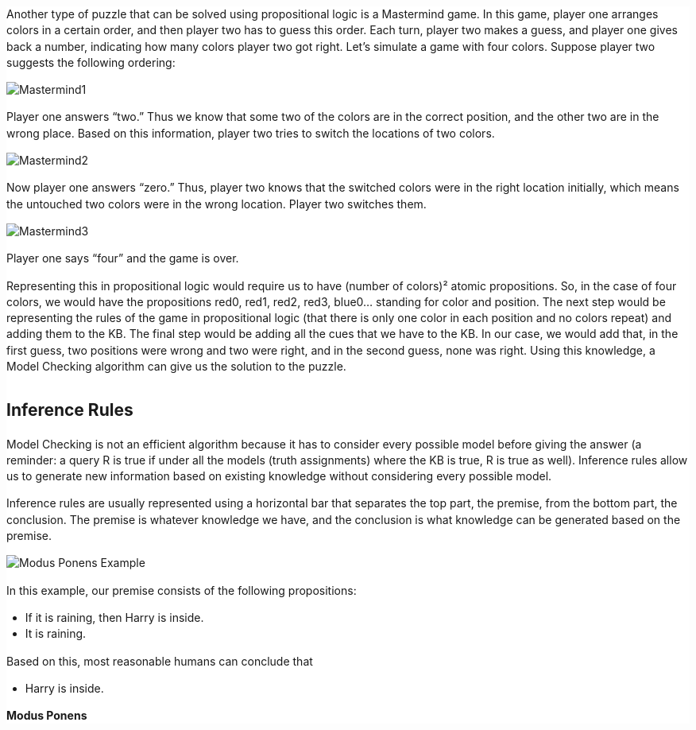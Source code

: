 Another type of puzzle that can be solved using propositional logic is a Mastermind game. In this game, player one arranges colors in a certain order, and then player two has to guess this order. Each turn, player two makes a guess, and player one gives back a number, indicating how many colors player two got right. Let’s simulate a game with four colors. Suppose player two suggests the following ordering:

![Mastermind1](https://cs50.harvard.edu/ai/2024/notes/1/mastermind1.png)

Player one answers “two.” Thus we know that some two of the colors are in the correct position, and the other two are in the wrong place. Based on this information, player two tries to switch the locations of two colors.

![Mastermind2](https://cs50.harvard.edu/ai/2024/notes/1/mastermind2.png)

Now player one answers “zero.” Thus, player two knows that the switched colors were in the right location initially, which means the untouched two colors were in the wrong location. Player two switches them.

![Mastermind3](https://cs50.harvard.edu/ai/2024/notes/1/mastermind3.png)

Player one says “four” and the game is over.

Representing this in propositional logic would require us to have (number of colors)² atomic propositions. So, in the case of four colors, we would have the propositions red0, red1, red2, red3, blue0… standing for color and position. The next step would be representing the rules of the game in propositional logic (that there is only one color in each position and no colors repeat) and adding them to the KB. The final step would be adding all the cues that we have to the KB. In our case, we would add that, in the first guess, two positions were wrong and two were right, and in the second guess, none was right. Using this knowledge, a Model Checking algorithm can give us the solution to the puzzle.

## Inference Rules

Model Checking is not an efficient algorithm because it has to consider every possible model before giving the answer (a reminder: a query R is true if under all the models (truth assignments) where the KB is true, R is true as well). Inference rules allow us to generate new information based on existing knowledge without considering every possible model.

Inference rules are usually represented using a horizontal bar that separates the top part, the premise, from the bottom part, the conclusion. The premise is whatever knowledge we have, and the conclusion is what knowledge can be generated based on the premise.

![Modus Ponens Example](https://cs50.harvard.edu/ai/2024/notes/1/modusponensexample.png)

In this example, our premise consists of the following propositions:

+   If it is raining, then Harry is inside.
+   It is raining.

Based on this, most reasonable humans can conclude that

+   Harry is inside.

**Modus Ponens**
